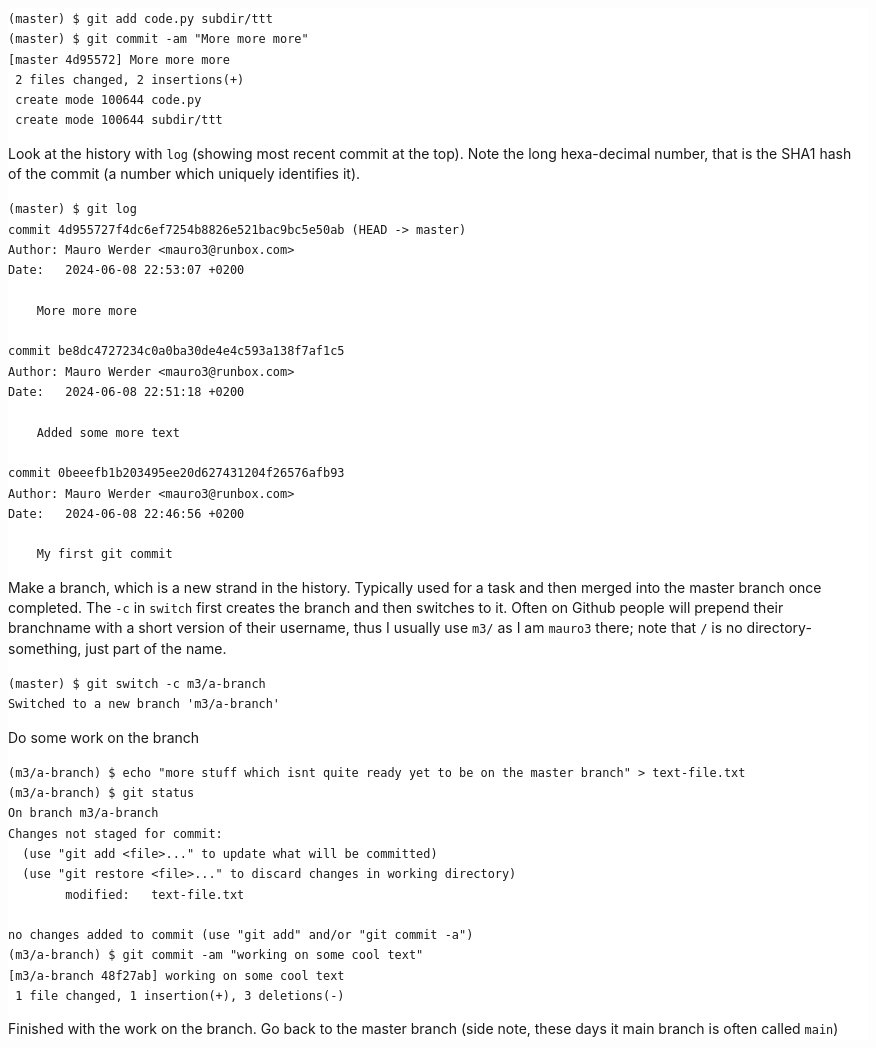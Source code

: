     (master) $ git add code.py subdir/ttt
    (master) $ git commit -am "More more more"
    [master 4d95572] More more more
     2 files changed, 2 insertions(+)
     create mode 100644 code.py
     create mode 100644 subdir/ttt

Look at the history with `log` (showing most recent commit at the top).  Note the long hexa-decimal number, that is the SHA1 hash of the commit (a number which uniquely identifies it).

    (master) $ git log
    commit 4d955727f4dc6ef7254b8826e521bac9bc5e50ab (HEAD -> master)
    Author: Mauro Werder <mauro3@runbox.com>
    Date:   2024-06-08 22:53:07 +0200

        More more more

    commit be8dc4727234c0a0ba30de4e4c593a138f7af1c5
    Author: Mauro Werder <mauro3@runbox.com>
    Date:   2024-06-08 22:51:18 +0200

        Added some more text

    commit 0beeefb1b203495ee20d627431204f26576afb93
    Author: Mauro Werder <mauro3@runbox.com>
    Date:   2024-06-08 22:46:56 +0200

        My first git commit

Make a branch, which is a new strand in the history.  Typically used for a task and then merged into the master branch once completed.  The `-c` in `switch` first creates the branch and then switches to it.  Often on Github people will prepend their branchname with a short version of their username, thus I usually use `m3/` as I am `mauro3` there; note that `/` is no directory-something, just part of the name.

    (master) $ git switch -c m3/a-branch
    Switched to a new branch 'm3/a-branch'

Do some work on the branch

    (m3/a-branch) $ echo "more stuff which isnt quite ready yet to be on the master branch" > text-file.txt
    (m3/a-branch) $ git status
    On branch m3/a-branch
    Changes not staged for commit:
      (use "git add <file>..." to update what will be committed)
      (use "git restore <file>..." to discard changes in working directory)
            modified:   text-file.txt

    no changes added to commit (use "git add" and/or "git commit -a")
    (m3/a-branch) $ git commit -am "working on some cool text"
    [m3/a-branch 48f27ab] working on some cool text
     1 file changed, 1 insertion(+), 3 deletions(-)

Finished with the work on the branch.  Go back to the master branch (side note, these days it main branch is often called `main`)

